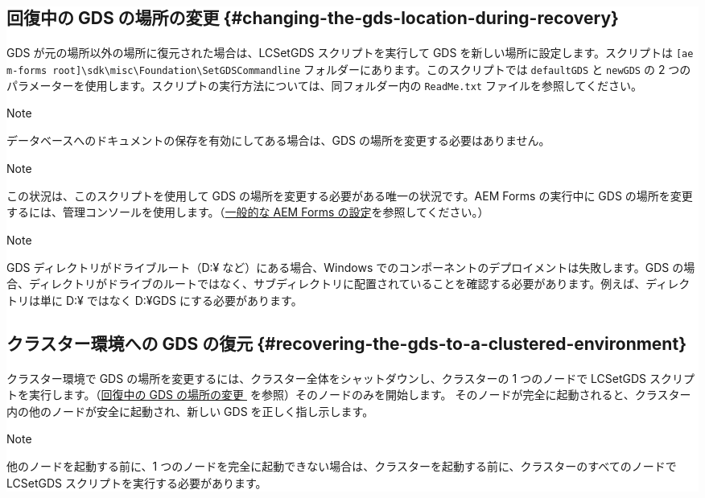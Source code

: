## 回復中の GDS の場所の変更 {#changing-the-gds-location-during-recovery}

GDS が元の場所以外の場所に復元された場合は、LCSetGDS スクリプトを実行して GDS を新しい場所に設定します。スクリプトは `[aem-forms root]\sdk\misc\Foundation\SetGDSCommandline` フォルダーにあります。このスクリプトでは `defaultGDS` と `newGDS` の 2 つのパラメーターを使用します。スクリプトの実行方法については、同フォルダー内の `ReadMe.txt` ファイルを参照してください。

>[!NOTE]
>
>データベースへのドキュメントの保存を有効にしてある場合は、GDS の場所を変更する必要はありません。

>[!NOTE]
>
>この状況は、このスクリプトを使用して GDS の場所を変更する必要がある唯一の状況です。AEM Forms の実行中に GDS の場所を変更するには、管理コンソールを使用します。（[一般的な AEM Forms の設定](/help/forms/using/admin-help/configure-general-aem-forms-settings.md#configure-general-aem-forms-settings)を参照してください。）

>[!NOTE]
>
>GDS ディレクトリがドライブルート（D:¥ など）にある場合、Windows でのコンポーネントのデプロイメントは失敗します。GDS の場合、ディレクトリがドライブのルートではなく、サブディレクトリに配置されていることを確認する必要があります。例えば、ディレクトリは単に D:¥ ではなく D:¥GDS にする必要があります。

## クラスター環境への GDS の復元 {#recovering-the-gds-to-a-clustered-environment}

クラスター環境で GDS の場所を変更するには、クラスター全体をシャットダウンし、クラスターの 1 つのノードで LCSetGDS スクリプトを実行します。（[&#x200B; 回復中の GDS の場所の変更 &#x200B;](recovering-aem-forms-data.md#changing-the-gds-location-during-recovery) を参照）そのノードのみを開始します。 そのノードが完全に起動されると、クラスター内の他のノードが安全に起動され、新しい GDS を正しく指し示します。

>[!NOTE]
>
>他のノードを起動する前に、1 つのノードを完全に起動できない場合は、クラスターを起動する前に、クラスターのすべてのノードで LCSetGDS スクリプトを実行する必要があります。
